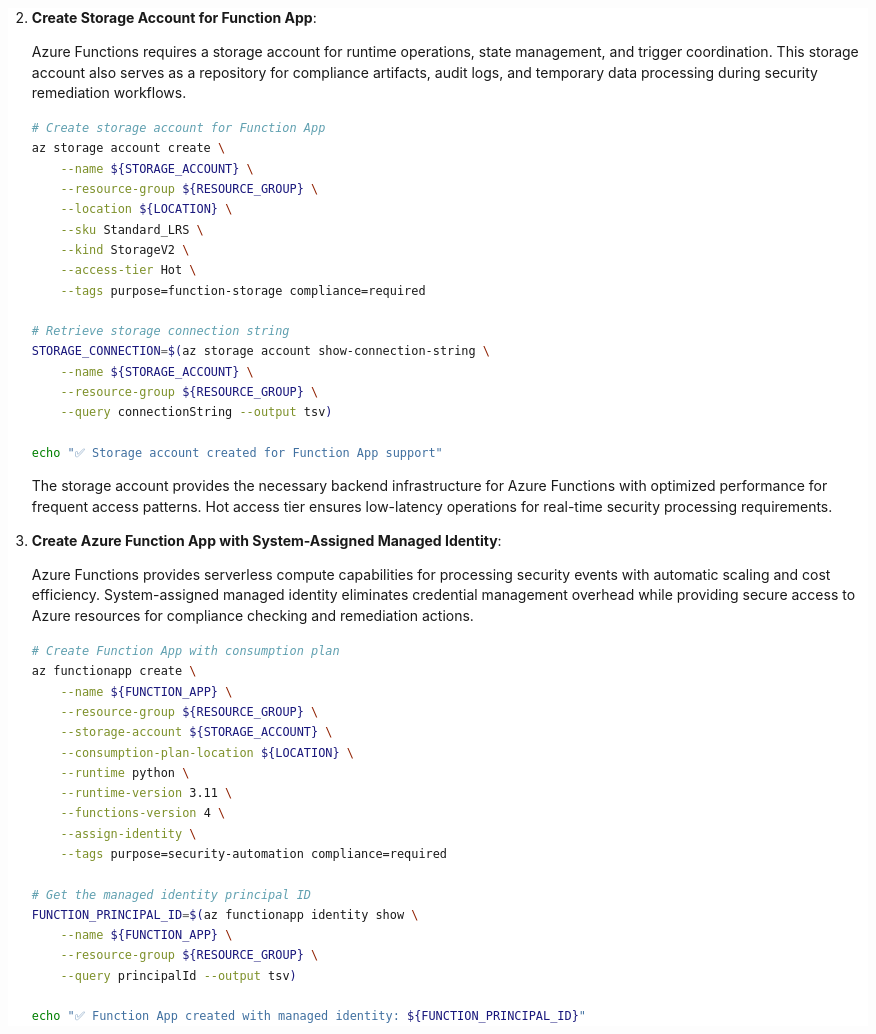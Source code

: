 2. **Create Storage Account for Function App**:

   Azure Functions requires a storage account for runtime operations, state management, and trigger coordination. This storage account also serves as a repository for compliance artifacts, audit logs, and temporary data processing during security remediation workflows.

   ```bash
   # Create storage account for Function App
   az storage account create \
       --name ${STORAGE_ACCOUNT} \
       --resource-group ${RESOURCE_GROUP} \
       --location ${LOCATION} \
       --sku Standard_LRS \
       --kind StorageV2 \
       --access-tier Hot \
       --tags purpose=function-storage compliance=required
   
   # Retrieve storage connection string
   STORAGE_CONNECTION=$(az storage account show-connection-string \
       --name ${STORAGE_ACCOUNT} \
       --resource-group ${RESOURCE_GROUP} \
       --query connectionString --output tsv)
   
   echo "✅ Storage account created for Function App support"
   ```

   The storage account provides the necessary backend infrastructure for Azure Functions with optimized performance for frequent access patterns. Hot access tier ensures low-latency operations for real-time security processing requirements.

3. **Create Azure Function App with System-Assigned Managed Identity**:

   Azure Functions provides serverless compute capabilities for processing security events with automatic scaling and cost efficiency. System-assigned managed identity eliminates credential management overhead while providing secure access to Azure resources for compliance checking and remediation actions.

   ```bash
   # Create Function App with consumption plan
   az functionapp create \
       --name ${FUNCTION_APP} \
       --resource-group ${RESOURCE_GROUP} \
       --storage-account ${STORAGE_ACCOUNT} \
       --consumption-plan-location ${LOCATION} \
       --runtime python \
       --runtime-version 3.11 \
       --functions-version 4 \
       --assign-identity \
       --tags purpose=security-automation compliance=required
   
   # Get the managed identity principal ID
   FUNCTION_PRINCIPAL_ID=$(az functionapp identity show \
       --name ${FUNCTION_APP} \
       --resource-group ${RESOURCE_GROUP} \
       --query principalId --output tsv)
   
   echo "✅ Function App created with managed identity: ${FUNCTION_PRINCIPAL_ID}"
   ```
